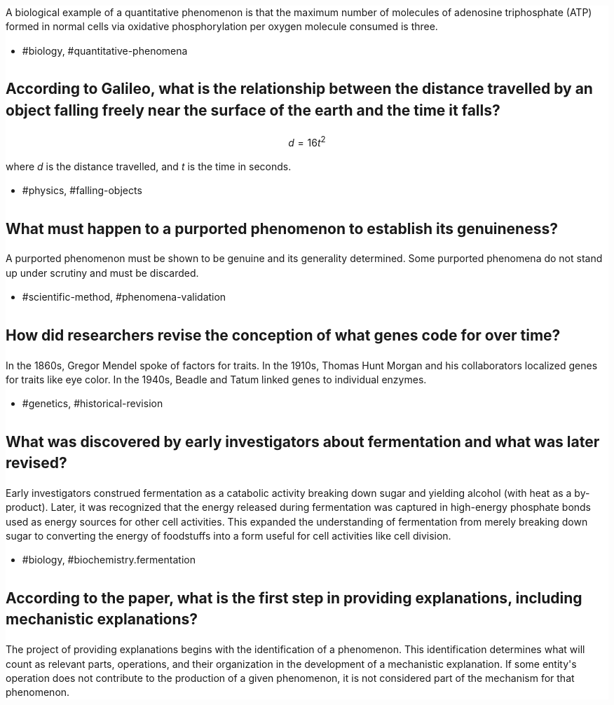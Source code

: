 A biological example of a quantitative phenomenon is that the maximum number of molecules of adenosine triphosphate (ATP) formed in normal cells via oxidative phosphorylation per oxygen molecule consumed is three.

- #biology, #quantitative-phenomena


## According to Galileo, what is the relationship between the distance travelled by an object falling freely near the surface of the earth and the time it falls?

$$
d = 16t^2
$$

where $d$ is the distance travelled, and $t$ is the time in seconds.

- #physics, #falling-objects

## What must happen to a purported phenomenon to establish its genuineness?

A purported phenomenon must be shown to be genuine and its generality determined. Some purported phenomena do not stand up under scrutiny and must be discarded.

- #scientific-method, #phenomena-validation

## How did researchers revise the conception of what genes code for over time?

In the 1860s, Gregor Mendel spoke of factors for traits. In the 1910s, Thomas Hunt Morgan and his collaborators localized genes for traits like eye color. In the 1940s, Beadle and Tatum linked genes to individual enzymes.

- #genetics, #historical-revision

## What was discovered by early investigators about fermentation and what was later revised?

Early investigators construed fermentation as a catabolic activity breaking down sugar and yielding alcohol (with heat as a by-product). Later, it was recognized that the energy released during fermentation was captured in high-energy phosphate bonds used as energy sources for other cell activities. This expanded the understanding of fermentation from merely breaking down sugar to converting the energy of foodstuffs into a form useful for cell activities like cell division.

- #biology, #biochemistry.fermentation

## According to the paper, what is the first step in providing explanations, including mechanistic explanations?

The project of providing explanations begins with the identification of a phenomenon. This identification determines what will count as relevant parts, operations, and their organization in the development of a mechanistic explanation. If some entity's operation does not contribute to the production of a given phenomenon, it is not considered part of the mechanism for that phenomenon.
